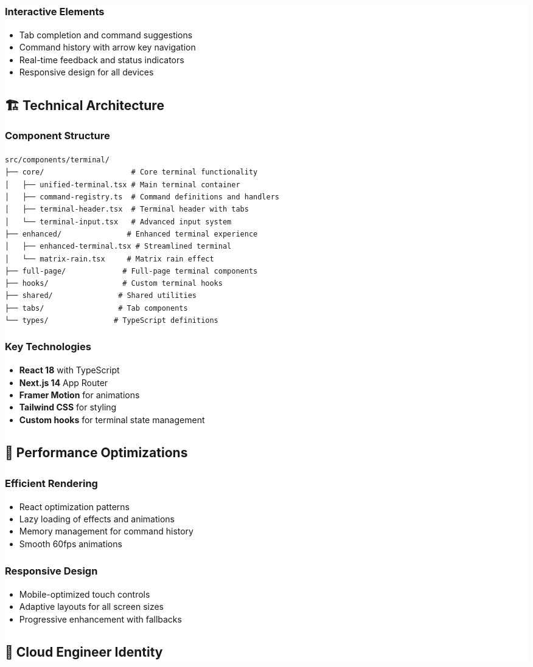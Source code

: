 ### **Interactive Elements**
- Tab completion and command suggestions
- Command history with arrow key navigation
- Real-time feedback and status indicators
- Responsive design for all devices

## 🏗️ Technical Architecture

### **Component Structure**
```
src/components/terminal/
├── core/                    # Core terminal functionality
│   ├── unified-terminal.tsx # Main terminal container
│   ├── command-registry.ts  # Command definitions and handlers
│   ├── terminal-header.tsx  # Terminal header with tabs
│   └── terminal-input.tsx   # Advanced input system
├── enhanced/               # Enhanced terminal experience
│   ├── enhanced-terminal.tsx # Streamlined terminal
│   └── matrix-rain.tsx     # Matrix rain effect
├── full-page/             # Full-page terminal components
├── hooks/                 # Custom terminal hooks
├── shared/               # Shared utilities
├── tabs/                 # Tab components
└── types/               # TypeScript definitions
```

### **Key Technologies**
- **React 18** with TypeScript
- **Next.js 14** App Router
- **Framer Motion** for animations
- **Tailwind CSS** for styling
- **Custom hooks** for terminal state management

## 🚀 Performance Optimizations

### **Efficient Rendering**
- React optimization patterns
- Lazy loading of effects and animations
- Memory management for command history
- Smooth 60fps animations

### **Responsive Design**
- Mobile-optimized touch controls
- Adaptive layouts for all screen sizes
- Progressive enhancement with fallbacks

## 🎯 Cloud Engineer Identity
